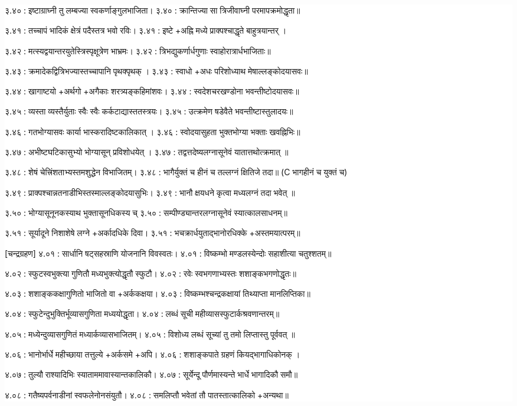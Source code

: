 ३.४० :        इष्टाग्राघ्नी तु लम्बज्या स्वकर्णाङ्गुलभाजिता।
३.४० :        क्रान्तिज्या सा त्रिजीवाघ्नी परमापक्रमोद्धृता॥

३.४१ :        तच्चापं भादिकं क्षेत्रं पदैस्तत्र भवो रविः।
३.४१ :        इष्टे +अह्नि मध्ये प्राक्पश्चाद्धृते बाहुत्रयान्तर् ।

३.४२ :        मत्स्यद्वयान्तरयुतेस्त्रिस्पृक्षूत्रेण भाभ्रमः।
३.४२ :        त्रिभद्युकर्णार्धगुणाः स्वाहोरात्रार्धभाजिताः॥

३.४३ :        क्रमादेकद्वित्रिभज्यास्तच्चापानि पृथक्पृथक् ।
३.४३ :        स्वाधो +अधः परिशोध्याथ मेषाल्लङ्कोदयासवः॥

३.४४ :        खागाष्टयो +अर्थगो +अगैकाः शरत्र्यङ्कहिमांशवः।
३.४४ :        स्वदेशचरखण्डोना भवन्तीष्टोदयासवः॥

३.४५ :        व्यस्ता व्यस्तैर्युताः स्वैः स्वैः कर्कटाद्यास्ततस्त्रयः।
३.४५ :        उत्क्रमेण षडेवैते भवन्तीष्टास्तुलादयः॥

३.४६ :        गतभोग्यासवः कार्या भास्करादिष्टकालिकात् ।
३.४६ :        स्वोदयासुहता भुक्तभोग्या भक्ताः खवह्निभिः॥

३.४७ :        अभीष्टघटिकासुभ्यो भोग्यासून् प्रविशोधयेत् ।
३.४७ :        तद्वत्तदेष्यलग्नासूनेवं यातात्तथोत्क्रमात् ॥

३.४८ :        शेषं चेत्त्रिंशताभ्यस्तमशुद्धेन विभाजितम्।
३.४८ :        भागैर्युक्तं च हीनं च तल्लग्नं क्षितिजे तदा॥ (C भागहीनं च युक्तं च)

३.४९ :        प्राक्पश्चान्नतनाडीभिस्तस्माल्लङ्कोदयासुभिः।
३.४९ :        भानौ क्षयधने कृत्वा मध्यलग्नं तदा भवेत् ॥

३.५० :        भोग्यासूनूनकस्याथ भुक्तासूनधिकस्य च्
३.५० :        सम्पीण्ड्यान्तरलग्नासूनेवं स्यात्कालसाधनम्॥

३.५१ :        सूर्यादूने निशाशेषे लग्ने +अर्कादधिके दिवा।
३.५१ :        भचक्रार्धयुताद्भानोरधिक्के +अस्तमयात्परम्॥



[चन्द्रग्रहण]
४.०१ :        सार्धानि षट्सहस्राणि योजनानि विवस्वतः।
४.०१ :        विष्कम्भो मण्डलस्येन्दोः सहाशीत्या चतुश्शतम्॥

४.०२ :        स्फुटस्वभुक्त्या गुणितौ मध्यभुक्त्योद्धृतौ स्फुटौ।
४.०२ :        रवेः स्वभगणाभ्यस्तः शशाङ्कभगणोद्धृतः॥

४.०३ :        शशाङ्ककक्षागुणितो भाजितो वा +अर्ककक्षया।
४.०३ :        विष्कम्भश्चन्द्रकक्षायां तिथ्याप्ता मानलिप्तिका॥

४.०४ :        स्फुटेन्दुभुक्तिर्भूव्यासगुणिता मध्ययोद्धृता।
४.०४ :        लब्धं सूची महीव्यासस्फुटार्कश्रवणान्तरम्॥

४.०५ :        मध्येन्दुव्यासगुणितं मध्यार्कव्यासभाजितम्।
४.०५ :        विशोध्य लब्धं सूच्यां तु तमो लिप्तास्तु पूर्ववत् ॥

४.०६ :        भानोर्भार्धे महीच्छाया तत्तुल्ये +अर्कसमे +अपि।
४.०६ :        शशाङ्कपाते ग्रहणं कियद्भागाधिकोनक् ।

४.०७ :        तुल्यौ राश्यादिभिः स्याताममावास्यान्तकालिकौ।
४.०७ :        सूर्येन्दू पौर्णमास्यन्ते भार्धे भागादिकौ समौ॥

४.०८ :        गतैष्यपर्वनाडीनां स्वफलेनोनसंयुतौ।
४.०८ :        समलिप्तौ भवेतां तौ पातस्तात्कालिको +अन्यथा॥
